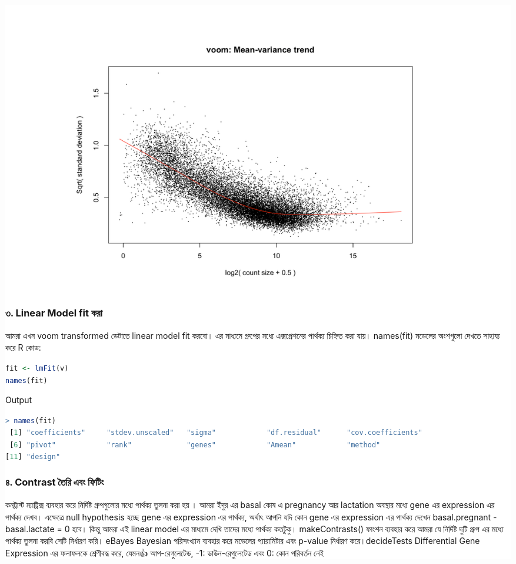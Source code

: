 ![ছবি২](./Slide2.png) 

### ৩. Linear Model fit করা

আমরা এখন voom transformed ডেটাতে linear model fit করবো। এর মাধ্যমে গ্রুপের মধ্যে এক্সপ্রেশনের পার্থক্য চিহ্নিত করা যায়। names(fit) মডেলের অংশগুলো দেখতে সাহায্য করে
R কোড:
```r
fit <- lmFit(v)
names(fit)
```
Output

```r
> names(fit)
 [1] "coefficients"     "stdev.unscaled"   "sigma"            "df.residual"      "cov.coefficients"
 [6] "pivot"            "rank"             "genes"            "Amean"            "method"          
[11] "design"
```
### ৪. Contrast তৈরি এবং ফিটিং

কনট্রাস্ট ম্যাট্রিক্স ব্যবহার করে নির্দিষ্ট গ্রুপগুলোর মধ্যে পার্থক্য তুলনা করা হয় । আমরা ইঁদুর এর basal কোষ এ pregnancy আর lactation অবস্থার মধ্যে gene এর expression এর পার্থক্য দেখব। এক্ষেত্রে null hypothesis হচ্ছে gene এর expression এর পার্থক্য, অর্থাৎ আপনি যদি কোন gene এর expression এর পার্থক্য দেখেন basal.pregnant - basal.lactate = 0 হবে। কিন্তু আমরা এই linear model এর মাধ্যমে দেখি তাদের মধ্যে পার্থক্য কতটুকু। makeContrasts() ফাংশন ব্যবহার করে আমরা যে নির্দিষ্ট দুটি গ্রুপ এর মধ্যে পার্থক্য তুলনা করবি সেটি নির্ধারণ করি। eBayes Bayesian পরিসংখ্যান ব্যবহার করে মডেলের প্যারামিটার এবং p-value নির্ধারণ করে।decideTests Differential Gene Expression এর ফলাফলকে শ্রেণীবদ্ধ করে, যেমন:+1: আপ-রেগুলেটেড, -1: ডাউন-রেগুলেটেড এবং 0: কোন পরিবর্তন নেই 
